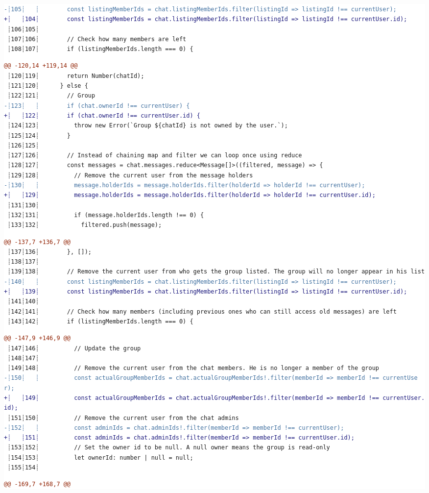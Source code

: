 ```diff
-┊105┊   ┊        const listingMemberIds = chat.listingMemberIds.filter(listingId => listingId !== currentUser);
+┊   ┊104┊        const listingMemberIds = chat.listingMemberIds.filter(listingId => listingId !== currentUser.id);
 ┊106┊105┊
 ┊107┊106┊        // Check how many members are left
 ┊108┊107┊        if (listingMemberIds.length === 0) {
```
```diff
@@ -120,14 +119,14 @@
 ┊120┊119┊        return Number(chatId);
 ┊121┊120┊      } else {
 ┊122┊121┊        // Group
-┊123┊   ┊        if (chat.ownerId !== currentUser) {
+┊   ┊122┊        if (chat.ownerId !== currentUser.id) {
 ┊124┊123┊          throw new Error(`Group ${chatId} is not owned by the user.`);
 ┊125┊124┊        }
 ┊126┊125┊
 ┊127┊126┊        // Instead of chaining map and filter we can loop once using reduce
 ┊128┊127┊        const messages = chat.messages.reduce<Message[]>((filtered, message) => {
 ┊129┊128┊          // Remove the current user from the message holders
-┊130┊   ┊          message.holderIds = message.holderIds.filter(holderId => holderId !== currentUser);
+┊   ┊129┊          message.holderIds = message.holderIds.filter(holderId => holderId !== currentUser.id);
 ┊131┊130┊
 ┊132┊131┊          if (message.holderIds.length !== 0) {
 ┊133┊132┊            filtered.push(message);
```
```diff
@@ -137,7 +136,7 @@
 ┊137┊136┊        }, []);
 ┊138┊137┊
 ┊139┊138┊        // Remove the current user from who gets the group listed. The group will no longer appear in his list
-┊140┊   ┊        const listingMemberIds = chat.listingMemberIds.filter(listingId => listingId !== currentUser);
+┊   ┊139┊        const listingMemberIds = chat.listingMemberIds.filter(listingId => listingId !== currentUser.id);
 ┊141┊140┊
 ┊142┊141┊        // Check how many members (including previous ones who can still access old messages) are left
 ┊143┊142┊        if (listingMemberIds.length === 0) {
```
```diff
@@ -147,9 +146,9 @@
 ┊147┊146┊          // Update the group
 ┊148┊147┊
 ┊149┊148┊          // Remove the current user from the chat members. He is no longer a member of the group
-┊150┊   ┊          const actualGroupMemberIds = chat.actualGroupMemberIds!.filter(memberId => memberId !== currentUser);
+┊   ┊149┊          const actualGroupMemberIds = chat.actualGroupMemberIds!.filter(memberId => memberId !== currentUser.id);
 ┊151┊150┊          // Remove the current user from the chat admins
-┊152┊   ┊          const adminIds = chat.adminIds!.filter(memberId => memberId !== currentUser);
+┊   ┊151┊          const adminIds = chat.adminIds!.filter(memberId => memberId !== currentUser.id);
 ┊153┊152┊          // Set the owner id to be null. A null owner means the group is read-only
 ┊154┊153┊          let ownerId: number | null = null;
 ┊155┊154┊
```
```diff
@@ -169,7 +168,7 @@
```
